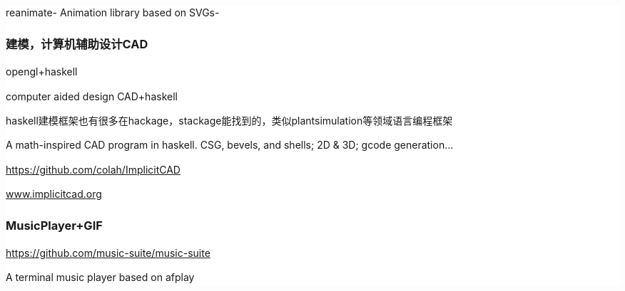 reanimate- Animation library based on SVGs-



### 建模，计算机辅助设计CAD

opengl+haskell

computer aided design CAD+haskell



haskell建模框架也有很多在hackage，stackage能找到的，类似plantsimulation等领域语言编程框架




























A math-inspired CAD program in haskell. CSG, bevels, and shells; 2D & 3D; gcode generation...




https://github.com/colah/ImplicitCAD



www.implicitcad.org















### MusicPlayer+GIF


https://github.com/music-suite/music-suite






A terminal music player based on afplay



